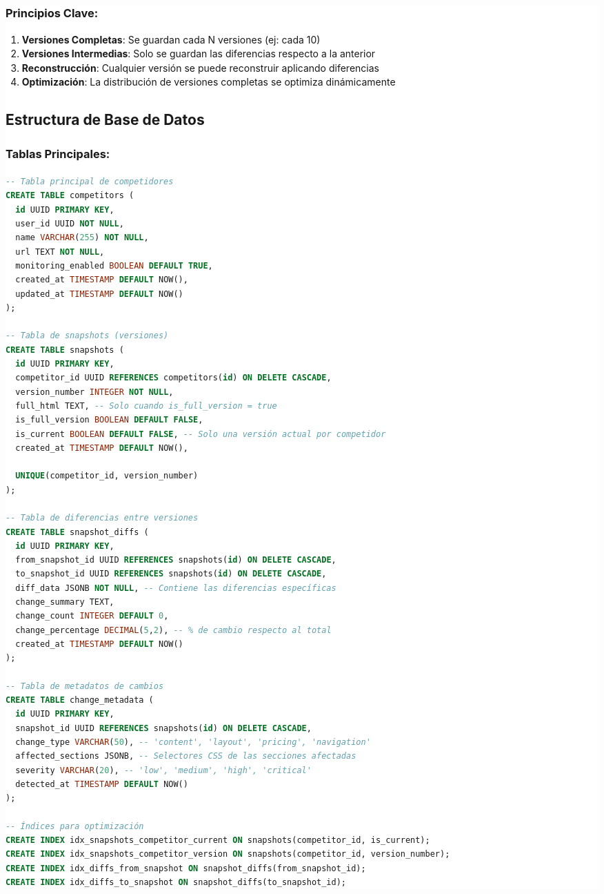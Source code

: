 ### Principios Clave:
1. **Versiones Completas**: Se guardan cada N versiones (ej: cada 10)
2. **Versiones Intermedias**: Solo se guardan las diferencias respecto a la anterior
3. **Reconstrucción**: Cualquier versión se puede reconstruir aplicando diferencias
4. **Optimización**: La distribución de versiones completas se optimiza dinámicamente

## Estructura de Base de Datos

### Tablas Principales:

```sql
-- Tabla principal de competidores
CREATE TABLE competitors (
  id UUID PRIMARY KEY,
  user_id UUID NOT NULL,
  name VARCHAR(255) NOT NULL,
  url TEXT NOT NULL,
  monitoring_enabled BOOLEAN DEFAULT TRUE,
  created_at TIMESTAMP DEFAULT NOW(),
  updated_at TIMESTAMP DEFAULT NOW()
);

-- Tabla de snapshots (versiones)
CREATE TABLE snapshots (
  id UUID PRIMARY KEY,
  competitor_id UUID REFERENCES competitors(id) ON DELETE CASCADE,
  version_number INTEGER NOT NULL,
  full_html TEXT, -- Solo cuando is_full_version = true
  is_full_version BOOLEAN DEFAULT FALSE,
  is_current BOOLEAN DEFAULT FALSE, -- Solo una versión actual por competidor
  created_at TIMESTAMP DEFAULT NOW(),
  
  UNIQUE(competitor_id, version_number)
);

-- Tabla de diferencias entre versiones
CREATE TABLE snapshot_diffs (
  id UUID PRIMARY KEY,
  from_snapshot_id UUID REFERENCES snapshots(id) ON DELETE CASCADE,
  to_snapshot_id UUID REFERENCES snapshots(id) ON DELETE CASCADE,
  diff_data JSONB NOT NULL, -- Contiene las diferencias específicas
  change_summary TEXT,
  change_count INTEGER DEFAULT 0,
  change_percentage DECIMAL(5,2), -- % de cambio respecto al total
  created_at TIMESTAMP DEFAULT NOW()
);

-- Tabla de metadatos de cambios
CREATE TABLE change_metadata (
  id UUID PRIMARY KEY,
  snapshot_id UUID REFERENCES snapshots(id) ON DELETE CASCADE,
  change_type VARCHAR(50), -- 'content', 'layout', 'pricing', 'navigation'
  affected_sections JSONB, -- Selectores CSS de las secciones afectadas
  severity VARCHAR(20), -- 'low', 'medium', 'high', 'critical'
  detected_at TIMESTAMP DEFAULT NOW()
);

-- Índices para optimización
CREATE INDEX idx_snapshots_competitor_current ON snapshots(competitor_id, is_current);
CREATE INDEX idx_snapshots_competitor_version ON snapshots(competitor_id, version_number);
CREATE INDEX idx_diffs_from_snapshot ON snapshot_diffs(from_snapshot_id);
CREATE INDEX idx_diffs_to_snapshot ON snapshot_diffs(to_snapshot_id);
```